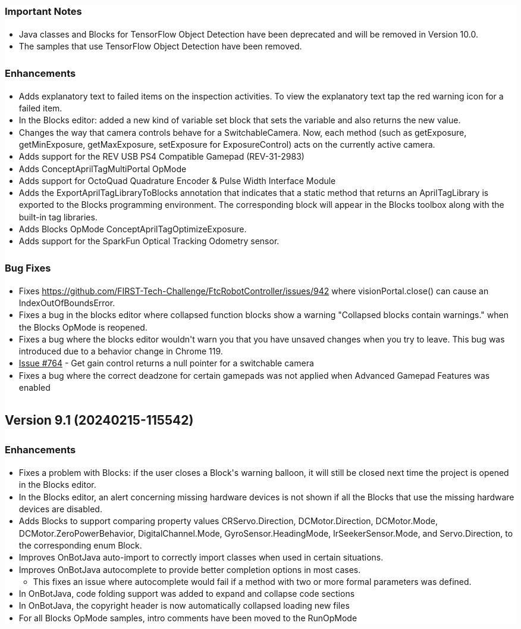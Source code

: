 ### Important Notes

- Java classes and Blocks for TensorFlow Object Detection have been deprecated
  and will be removed in Version 10.0.
- The samples that use TensorFlow Object Detection have been removed.

### Enhancements

- Adds explanatory text to failed items on the inspection activities. To view
  the explanatory text tap the red warning icon for a failed item.
- In the Blocks editor: added a new kind of variable set block that sets the
  variable and also returns the new value.
- Changes the way that camera controls behave for a SwitchableCamera. Now, each
  method (such as getExposure, getMinExposure, getMaxExposure, setExposure for
  ExposureControl) acts on the currently active camera.
- Adds support for the REV USB PS4 Compatible Gamepad (REV-31-2983)
- Adds ConceptAprilTagMultiPortal OpMode
- Adds support for OctoQuad Quadrature Encoder & Pulse Width Interface Module
- Adds the ExportAprilTagLibraryToBlocks annotation that indicates that a static
  method that returns an AprilTagLibrary is exported to the Blocks programming
  environment. The corresponding block will appear in the Blocks toolbox along
  with the built-in tag libraries.
- Adds Blocks OpMode ConceptAprilTagOptimizeExposure.
- Adds support for the SparkFun Optical Tracking Odometry sensor.

### Bug Fixes

- Fixes https://github.com/FIRST-Tech-Challenge/FtcRobotController/issues/942
  where visionPortal.close() can cause an IndexOutOfBoundsError.
- Fixes a bug in the blocks editor where collapsed function blocks show a
  warning "Collapsed blocks contain warnings." when the Blocks OpMode is
  reopened.
- Fixes a bug where the blocks editor wouldn't warn you that you have unsaved
  changes when you try to leave. This bug was introduced due to a behavior
  change in Chrome 119.
- [Issue #764](https://github.com/FIRST-Tech-Challenge/FtcRobotController/issues/764) -
  Get gain control returns a null pointer for a switchable camera
- Fixes a bug where the correct deadzone for certain gamepads was not applied
  when Advanced Gamepad Features was enabled

## Version 9.1 (20240215-115542)

### Enhancements

- Fixes a problem with Blocks: if the user closes a Block's warning balloon, it
  will still be closed next time the project is opened in the Blocks editor.
- In the Blocks editor, an alert concerning missing hardware devices is not
  shown if all the Blocks that use the missing hardware devices are disabled.
- Adds Blocks to support comparing property values CRServo.Direction,
  DCMotor.Direction, DCMotor.Mode, DCMotor.ZeroPowerBehavior,
  DigitalChannel.Mode, GyroSensor.HeadingMode, IrSeekerSensor.Mode, and
  Servo.Direction, to the corresponding enum Block.
- Improves OnBotJava auto-import to correctly import classes when used in
  certain situations.
- Improves OnBotJava autocomplete to provide better completion options in most
  cases.
  - This fixes an issue where autocomplete would fail if a method with two or
    more formal parameters was defined.
- In OnBotJava, code folding support was added to expand and collapse code
  sections
- In OnBotJava, the copyright header is now automatically collapsed loading new
  files
- For all Blocks OpMode samples, intro comments have been moved to the RunOpMode